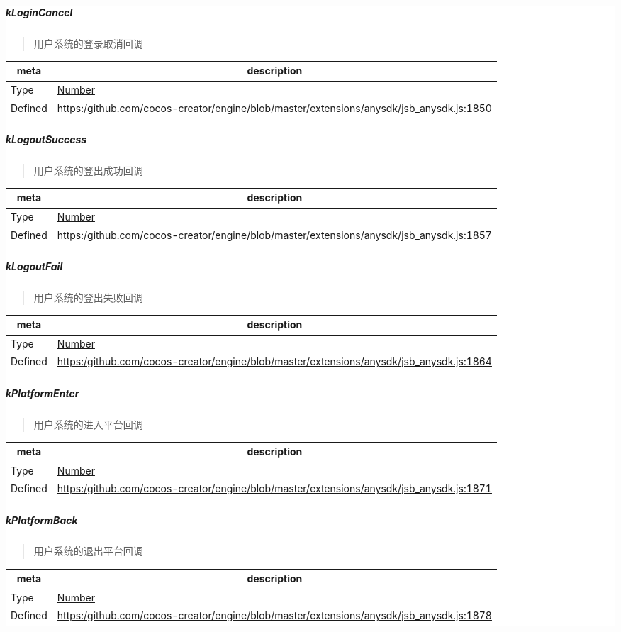 

##### kLoginCancel

> 用户系统的登录取消回调

| meta | description |
|------|-------------|
| Type | <a href="https://developer.mozilla.org/en/JavaScript/Reference/Global_Objects/Number" class="crosslink external" target="_blank">Number</a> |
| Defined | [https:/github.com/cocos-creator/engine/blob/master/extensions/anysdk/jsb_anysdk.js:1850](https:/github.com/cocos-creator/engine/blob/master/extensions/anysdk/jsb_anysdk.js#L1850) |



##### kLogoutSuccess

> 用户系统的登出成功回调

| meta | description |
|------|-------------|
| Type | <a href="https://developer.mozilla.org/en/JavaScript/Reference/Global_Objects/Number" class="crosslink external" target="_blank">Number</a> |
| Defined | [https:/github.com/cocos-creator/engine/blob/master/extensions/anysdk/jsb_anysdk.js:1857](https:/github.com/cocos-creator/engine/blob/master/extensions/anysdk/jsb_anysdk.js#L1857) |



##### kLogoutFail

> 用户系统的登出失败回调

| meta | description |
|------|-------------|
| Type | <a href="https://developer.mozilla.org/en/JavaScript/Reference/Global_Objects/Number" class="crosslink external" target="_blank">Number</a> |
| Defined | [https:/github.com/cocos-creator/engine/blob/master/extensions/anysdk/jsb_anysdk.js:1864](https:/github.com/cocos-creator/engine/blob/master/extensions/anysdk/jsb_anysdk.js#L1864) |



##### kPlatformEnter

> 用户系统的进入平台回调

| meta | description |
|------|-------------|
| Type | <a href="https://developer.mozilla.org/en/JavaScript/Reference/Global_Objects/Number" class="crosslink external" target="_blank">Number</a> |
| Defined | [https:/github.com/cocos-creator/engine/blob/master/extensions/anysdk/jsb_anysdk.js:1871](https:/github.com/cocos-creator/engine/blob/master/extensions/anysdk/jsb_anysdk.js#L1871) |



##### kPlatformBack

> 用户系统的退出平台回调

| meta | description |
|------|-------------|
| Type | <a href="https://developer.mozilla.org/en/JavaScript/Reference/Global_Objects/Number" class="crosslink external" target="_blank">Number</a> |
| Defined | [https:/github.com/cocos-creator/engine/blob/master/extensions/anysdk/jsb_anysdk.js:1878](https:/github.com/cocos-creator/engine/blob/master/extensions/anysdk/jsb_anysdk.js#L1878) |
